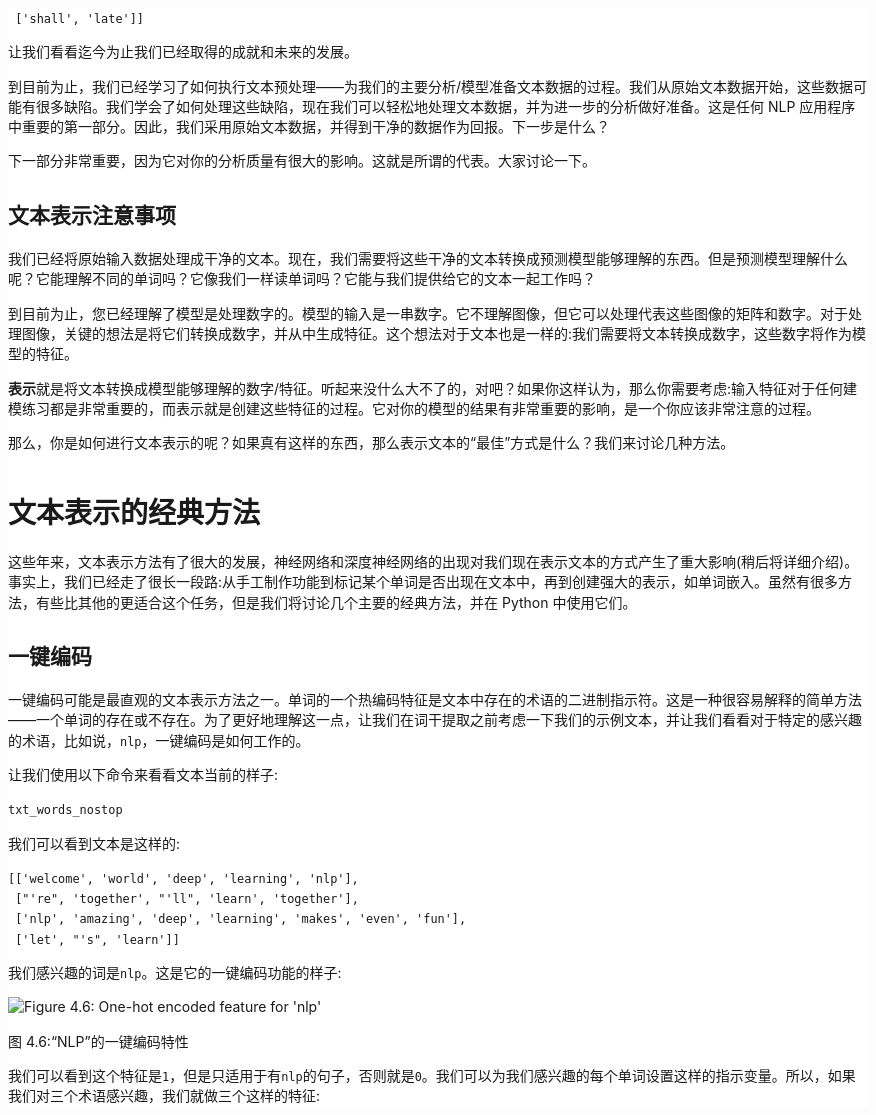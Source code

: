 ```
 ['shall', 'late']]
```

让我们看看迄今为止我们已经取得的成就和未来的发展。

到目前为止，我们已经学习了如何执行文本预处理——为我们的主要分析/模型准备文本数据的过程。我们从原始文本数据开始，这些数据可能有很多缺陷。我们学会了如何处理这些缺陷，现在我们可以轻松地处理文本数据，并为进一步的分析做好准备。这是任何 NLP 应用程序中重要的第一部分。因此，我们采用原始文本数据，并得到干净的数据作为回报。下一步是什么？

下一部分非常重要，因为它对你的分析质量有很大的影响。这就是所谓的代表。大家讨论一下。

## 文本表示注意事项

我们已经将原始输入数据处理成干净的文本。现在，我们需要将这些干净的文本转换成预测模型能够理解的东西。但是预测模型理解什么呢？它能理解不同的单词吗？它像我们一样读单词吗？它能与我们提供给它的文本一起工作吗？

到目前为止，您已经理解了模型是处理数字的。模型的输入是一串数字。它不理解图像，但它可以处理代表这些图像的矩阵和数字。对于处理图像，关键的想法是将它们转换成数字，并从中生成特征。这个想法对于文本也是一样的:我们需要将文本转换成数字，这些数字将作为模型的特征。

**表示**就是将文本转换成模型能够理解的数字/特征。听起来没什么大不了的，对吧？如果你这样认为，那么你需要考虑:输入特征对于任何建模练习都是非常重要的，而表示就是创建这些特征的过程。它对你的模型的结果有非常重要的影响，是一个你应该非常注意的过程。

那么，你是如何进行文本表示的呢？如果真有这样的东西，那么表示文本的“最佳”方式是什么？我们来讨论几种方法。

# 文本表示的经典方法

这些年来，文本表示方法有了很大的发展，神经网络和深度神经网络的出现对我们现在表示文本的方式产生了重大影响(稍后将详细介绍)。事实上，我们已经走了很长一段路:从手工制作功能到标记某个单词是否出现在文本中，再到创建强大的表示，如单词嵌入。虽然有很多方法，有些比其他的更适合这个任务，但是我们将讨论几个主要的经典方法，并在 Python 中使用它们。

## 一键编码

一键编码可能是最直观的文本表示方法之一。单词的一个热编码特征是文本中存在的术语的二进制指示符。这是一种很容易解释的简单方法——一个单词的存在或不存在。为了更好地理解这一点，让我们在词干提取之前考虑一下我们的示例文本，并让我们看看对于特定的感兴趣的术语，比如说，`nlp`，一键编码是如何工作的。

让我们使用以下命令来看看文本当前的样子:

```
txt_words_nostop
```

我们可以看到文本是这样的:

```
[['welcome', 'world', 'deep', 'learning', 'nlp'],
 ["'re", 'together', "'ll", 'learn', 'together'],
 ['nlp', 'amazing', 'deep', 'learning', 'makes', 'even', 'fun'],
 ['let', "'s", 'learn']]
```

我们感兴趣的词是`nlp`。这是它的一键编码功能的样子:

![Figure 4.6: One-hot encoded feature for 'nlp'
](img/B15385_04_06.jpg)

图 4.6:“NLP”的一键编码特性

我们可以看到这个特征是`1`，但是只适用于有`nlp`的句子，否则就是`0`。我们可以为我们感兴趣的每个单词设置这样的指示变量。所以，如果我们对三个术语感兴趣，我们就做三个这样的特征:
